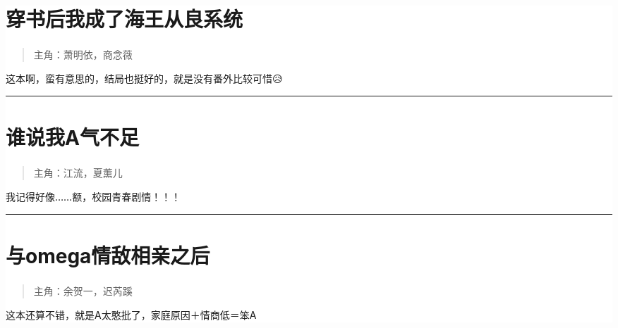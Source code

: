 # 穿书后我成了海王从良系统

> 主角：萧明依，商念薇

这本啊，蛮有意思的，结局也挺好的，就是没有番外比较可惜😥

---

# 谁说我A气不足

> 主角：江流，夏薰儿

我记得好像……额，校园青春剧情！！！

---

# 与omega情敌相亲之后

> 主角：余贺一，迟芮蹊

这本还算不错，就是A太憨批了，家庭原因＋情商低＝笨A